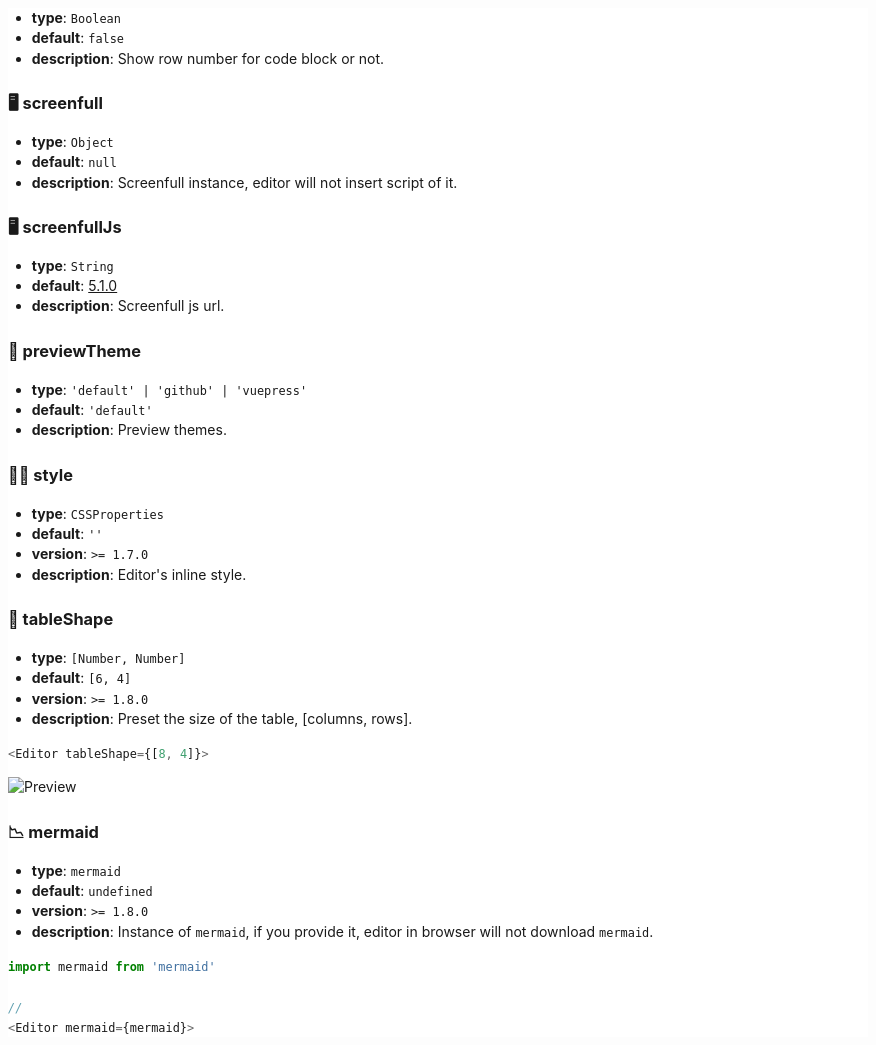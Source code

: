 - **type**: `Boolean`
- **default**: `false`
- **description**: Show row number for code block or not.

### 🖥 screenfull

- **type**: `Object`
- **default**: `null`
- **description**: Screenfull instance, editor will not insert script of it.

### 🖥 screenfullJs

- **type**: `String`
- **default**: [5.1.0](https://cdn.jsdelivr.net/npm/screenfull@5.1.0/dist/screenfull.js)
- **description**: Screenfull js url.

### 🔦 previewTheme

- **type**: `'default' | 'github' | 'vuepress'`
- **default**: `'default'`
- **description**: Preview themes.

### 🎅🏻 style

- **type**: `CSSProperties`
- **default**: `''`
- **version**: `>= 1.7.0`
- **description**: Editor's inline style.

### 📅 tableShape

- **type**: `[Number, Number]`
- **default**: `[6, 4]`
- **version**: `>= 1.8.0`
- **description**: Preset the size of the table, [columns, rows].

```js
<Editor tableShape={[8, 4]}>
```

![Preview](/md-editor-v3/imgs/20211216165424.png)

### 📉 mermaid

- **type**: `mermaid`
- **default**: `undefined`
- **version**: `>= 1.8.0`
- **description**: Instance of `mermaid`, if you provide it, editor in browser will not download `mermaid`.

```js
import mermaid from 'mermaid'

//
<Editor mermaid={mermaid}>
```
